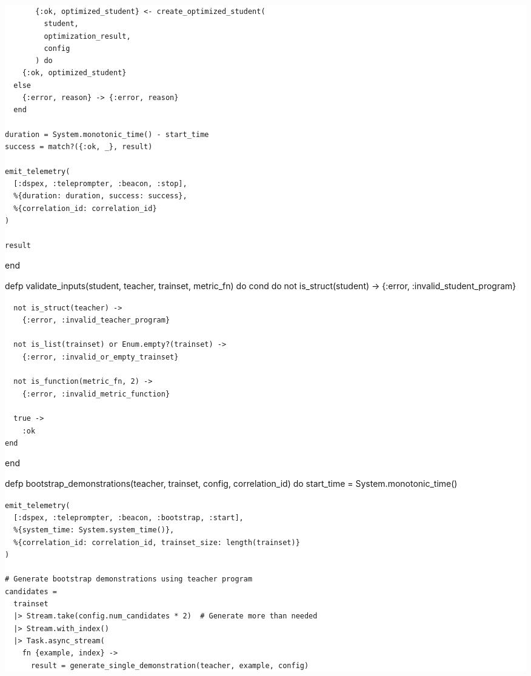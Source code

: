            {:ok, optimized_student} <- create_optimized_student(
             student,
             optimization_result,
             config
           ) do
        {:ok, optimized_student}
      else
        {:error, reason} -> {:error, reason}
      end

    duration = System.monotonic_time() - start_time
    success = match?({:ok, _}, result)

    emit_telemetry(
      [:dspex, :teleprompter, :beacon, :stop],
      %{duration: duration, success: success},
      %{correlation_id: correlation_id}
    )

    result
  end

  defp validate_inputs(student, teacher, trainset, metric_fn) do
    cond do
      not is_struct(student) ->
        {:error, :invalid_student_program}

      not is_struct(teacher) ->
        {:error, :invalid_teacher_program}

      not is_list(trainset) or Enum.empty?(trainset) ->
        {:error, :invalid_or_empty_trainset}

      not is_function(metric_fn, 2) ->
        {:error, :invalid_metric_function}

      true ->
        :ok
    end
  end

  defp bootstrap_demonstrations(teacher, trainset, config, correlation_id) do
    start_time = System.monotonic_time()

    emit_telemetry(
      [:dspex, :teleprompter, :beacon, :bootstrap, :start],
      %{system_time: System.system_time()},
      %{correlation_id: correlation_id, trainset_size: length(trainset)}
    )

    # Generate bootstrap demonstrations using teacher program
    candidates =
      trainset
      |> Stream.take(config.num_candidates * 2)  # Generate more than needed
      |> Stream.with_index()
      |> Task.async_stream(
        fn {example, index} ->
          result = generate_single_demonstration(teacher, example, config)
